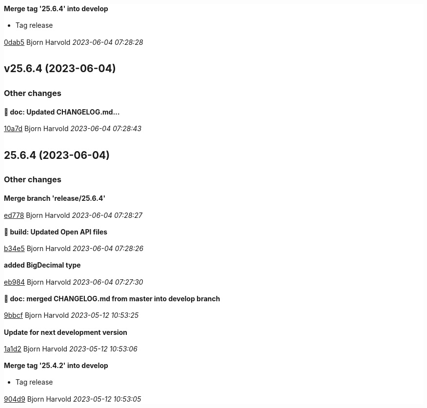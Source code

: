 **Merge tag '25.6.4' into develop**

* Tag release 

[0dab5](https://github.com/wink-travel/wink-sdk-java/commit/0dab546b6c5ba8c) Bjorn Harvold *2023-06-04 07:28:28*


## v25.6.4 (2023-06-04)

### Other changes

**:memo: doc: Updated CHANGELOG.md...**


[10a7d](https://github.com/wink-travel/wink-sdk-java/commit/10a7d8713a885ce) Bjorn Harvold *2023-06-04 07:28:43*


## 25.6.4 (2023-06-04)

### Other changes

**Merge branch 'release/25.6.4'**


[ed778](https://github.com/wink-travel/wink-sdk-java/commit/ed778e55f066b89) Bjorn Harvold *2023-06-04 07:28:27*

**:bookmark: build: Updated Open API files**


[b34e5](https://github.com/wink-travel/wink-sdk-java/commit/b34e55c7436c35a) Bjorn Harvold *2023-06-04 07:28:26*

**added BigDecimal type**


[eb984](https://github.com/wink-travel/wink-sdk-java/commit/eb984b598de154d) Bjorn Harvold *2023-06-04 07:27:30*

**:twisted_rightwards_arrows: doc: merged CHANGELOG.md from master into develop branch**


[9bbcf](https://github.com/wink-travel/wink-sdk-java/commit/9bbcfdcad1174e6) Bjorn Harvold *2023-05-12 10:53:25*

**Update for next development version**


[1a1d2](https://github.com/wink-travel/wink-sdk-java/commit/1a1d21aa7eed88a) Bjorn Harvold *2023-05-12 10:53:06*

**Merge tag '25.4.2' into develop**

* Tag release 

[904d9](https://github.com/wink-travel/wink-sdk-java/commit/904d9649d6e4916) Bjorn Harvold *2023-05-12 10:53:05*

